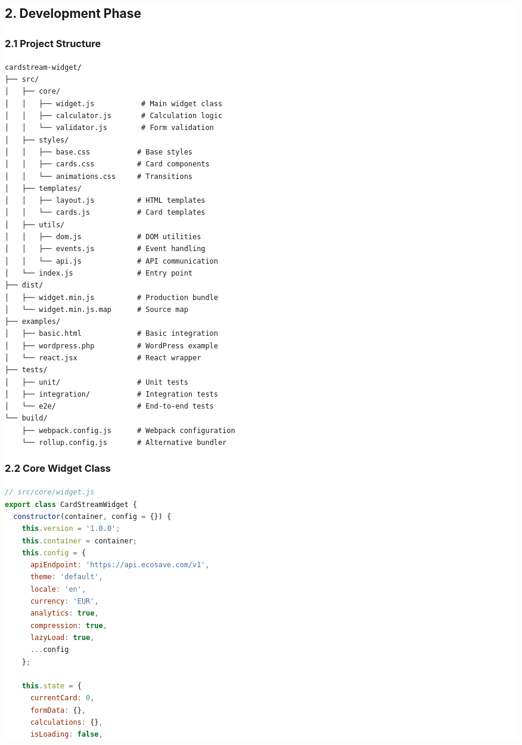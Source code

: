 
## 2. Development Phase

### 2.1 Project Structure

```
cardstream-widget/
├── src/
│   ├── core/
│   │   ├── widget.js           # Main widget class
│   │   ├── calculator.js       # Calculation logic
│   │   └── validator.js        # Form validation
│   ├── styles/
│   │   ├── base.css           # Base styles
│   │   ├── cards.css          # Card components
│   │   └── animations.css     # Transitions
│   ├── templates/
│   │   ├── layout.js          # HTML templates
│   │   └── cards.js           # Card templates
│   ├── utils/
│   │   ├── dom.js             # DOM utilities
│   │   ├── events.js          # Event handling
│   │   └── api.js             # API communication
│   └── index.js               # Entry point
├── dist/
│   ├── widget.min.js          # Production bundle
│   └── widget.min.js.map      # Source map
├── examples/
│   ├── basic.html             # Basic integration
│   ├── wordpress.php          # WordPress example
│   └── react.jsx              # React wrapper
├── tests/
│   ├── unit/                  # Unit tests
│   ├── integration/           # Integration tests
│   └── e2e/                   # End-to-end tests
└── build/
    ├── webpack.config.js      # Webpack configuration
    └── rollup.config.js       # Alternative bundler
```

### 2.2 Core Widget Class

```javascript
// src/core/widget.js
export class CardStreamWidget {
  constructor(container, config = {}) {
    this.version = '1.0.0';
    this.container = container;
    this.config = {
      apiEndpoint: 'https://api.ecosave.com/v1',
      theme: 'default',
      locale: 'en',
      currency: 'EUR',
      analytics: true,
      compression: true,
      lazyLoad: true,
      ...config
    };
    
    this.state = {
      currentCard: 0,
      formData: {},
      calculations: {},
      isLoading: false,
```